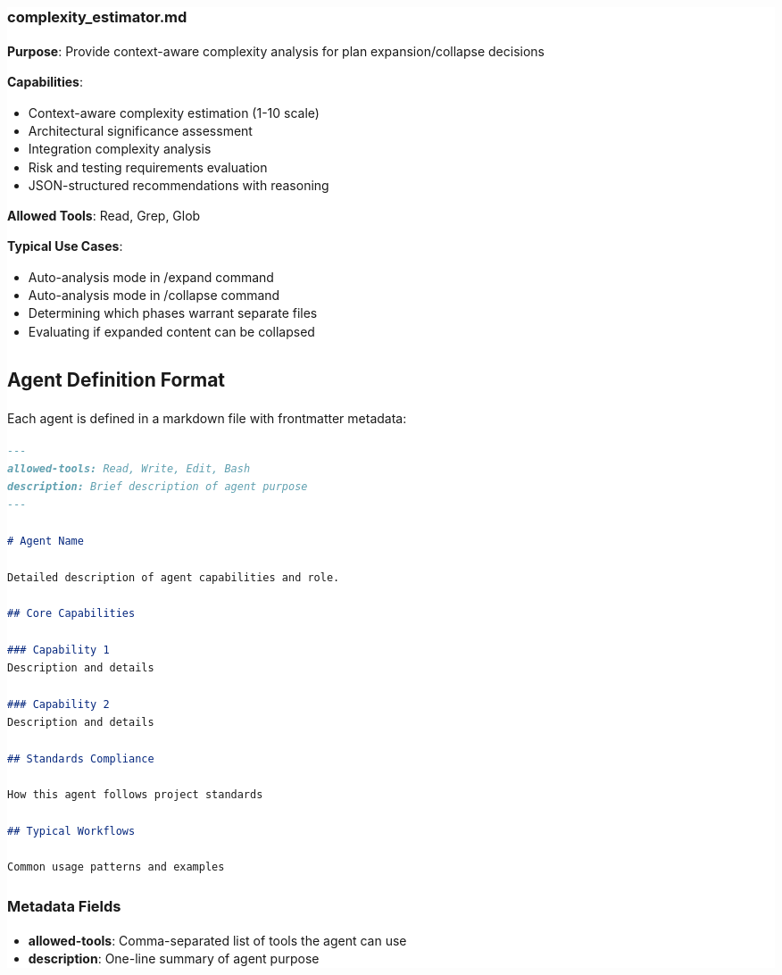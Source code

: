 
### complexity_estimator.md
**Purpose**: Provide context-aware complexity analysis for plan expansion/collapse decisions

**Capabilities**:
- Context-aware complexity estimation (1-10 scale)
- Architectural significance assessment
- Integration complexity analysis
- Risk and testing requirements evaluation
- JSON-structured recommendations with reasoning

**Allowed Tools**: Read, Grep, Glob

**Typical Use Cases**:
- Auto-analysis mode in /expand command
- Auto-analysis mode in /collapse command
- Determining which phases warrant separate files
- Evaluating if expanded content can be collapsed

## Agent Definition Format

Each agent is defined in a markdown file with frontmatter metadata:

```markdown
---
allowed-tools: Read, Write, Edit, Bash
description: Brief description of agent purpose
---

# Agent Name

Detailed description of agent capabilities and role.

## Core Capabilities

### Capability 1
Description and details

### Capability 2
Description and details

## Standards Compliance

How this agent follows project standards

## Typical Workflows

Common usage patterns and examples
```

### Metadata Fields

- **allowed-tools**: Comma-separated list of tools the agent can use
- **description**: One-line summary of agent purpose
